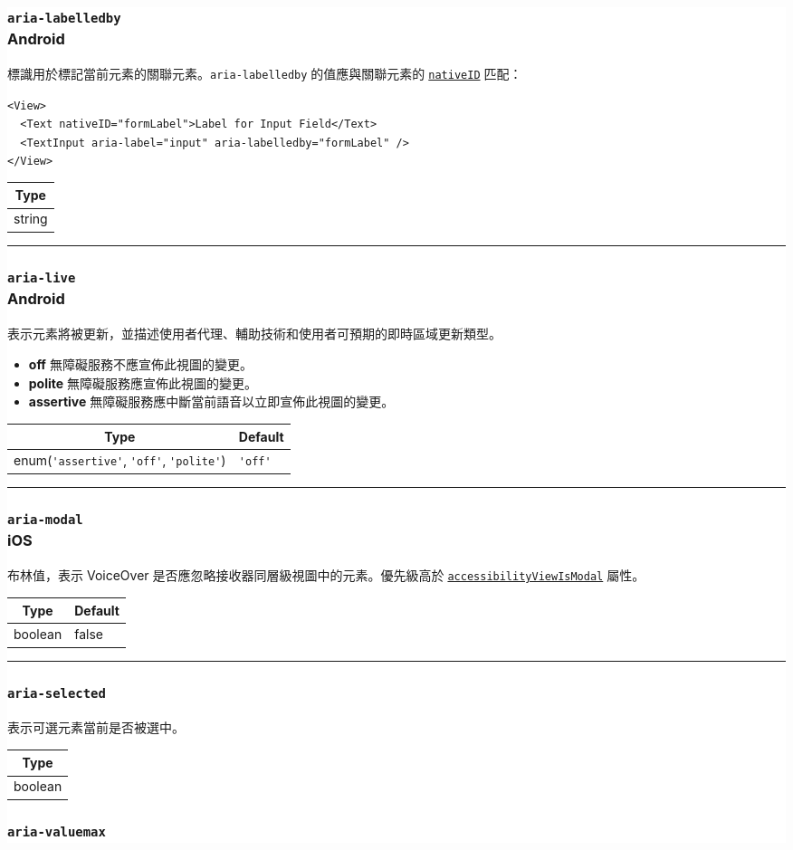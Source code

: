 
### `aria-labelledby` <div class="label android">Android</div>

標識用於標記當前元素的關聯元素。`aria-labelledby` 的值應與關聯元素的 [`nativeID`](view.md#nativeid) 匹配：

```tsx
<View>
  <Text nativeID="formLabel">Label for Input Field</Text>
  <TextInput aria-label="input" aria-labelledby="formLabel" />
</View>
```

| Type   |
| ------ |
| string |

---

### `aria-live` <div class="label android">Android</div>

表示元素將被更新，並描述使用者代理、輔助技術和使用者可預期的即時區域更新類型。

- **off** 無障礙服務不應宣佈此視圖的變更。
- **polite** 無障礙服務應宣佈此視圖的變更。
- **assertive** 無障礙服務應中斷當前語音以立即宣佈此視圖的變更。

| Type                                     | Default |
| ---------------------------------------- | ------- |
| enum(`'assertive'`, `'off'`, `'polite'`) | `'off'` |

---

### `aria-modal` <div class="label ios">iOS</div>

布林值，表示 VoiceOver 是否應忽略接收器同層級視圖中的元素。優先級高於 [`accessibilityViewIsModal`](#accessibilityviewismodal-ios) 屬性。

| Type    | Default |
| ------- | ------- |
| boolean | false   |

---

### `aria-selected`

表示可選元素當前是否被選中。

| Type    |
| ------- |
| boolean |

### `aria-valuemax`
